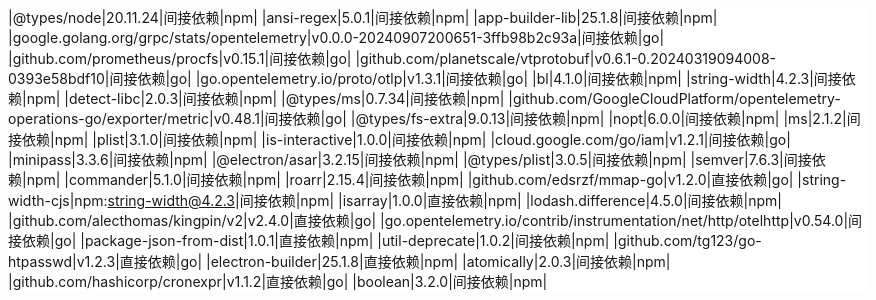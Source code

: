 |@types/node|20.11.24|间接依赖|npm|
|ansi-regex|5.0.1|间接依赖|npm|
|app-builder-lib|25.1.8|间接依赖|npm|
|google.golang.org/grpc/stats/opentelemetry|v0.0.0-20240907200651-3ffb98b2c93a|间接依赖|go|
|github.com/prometheus/procfs|v0.15.1|间接依赖|go|
|github.com/planetscale/vtprotobuf|v0.6.1-0.20240319094008-0393e58bdf10|间接依赖|go|
|go.opentelemetry.io/proto/otlp|v1.3.1|间接依赖|go|
|bl|4.1.0|间接依赖|npm|
|string-width|4.2.3|间接依赖|npm|
|detect-libc|2.0.3|间接依赖|npm|
|@types/ms|0.7.34|间接依赖|npm|
|github.com/GoogleCloudPlatform/opentelemetry-operations-go/exporter/metric|v0.48.1|间接依赖|go|
|@types/fs-extra|9.0.13|间接依赖|npm|
|nopt|6.0.0|间接依赖|npm|
|ms|2.1.2|间接依赖|npm|
|plist|3.1.0|间接依赖|npm|
|is-interactive|1.0.0|间接依赖|npm|
|cloud.google.com/go/iam|v1.2.1|间接依赖|go|
|minipass|3.3.6|间接依赖|npm|
|@electron/asar|3.2.15|间接依赖|npm|
|@types/plist|3.0.5|间接依赖|npm|
|semver|7.6.3|间接依赖|npm|
|commander|5.1.0|间接依赖|npm|
|roarr|2.15.4|间接依赖|npm|
|github.com/edsrzf/mmap-go|v1.2.0|直接依赖|go|
|string-width-cjs|npm:string-width@4.2.3|间接依赖|npm|
|isarray|1.0.0|直接依赖|npm|
|lodash.difference|4.5.0|间接依赖|npm|
|github.com/alecthomas/kingpin/v2|v2.4.0|直接依赖|go|
|go.opentelemetry.io/contrib/instrumentation/net/http/otelhttp|v0.54.0|间接依赖|go|
|package-json-from-dist|1.0.1|直接依赖|npm|
|util-deprecate|1.0.2|间接依赖|npm|
|github.com/tg123/go-htpasswd|v1.2.3|直接依赖|go|
|electron-builder|25.1.8|直接依赖|npm|
|atomically|2.0.3|间接依赖|npm|
|github.com/hashicorp/cronexpr|v1.1.2|直接依赖|go|
|boolean|3.2.0|间接依赖|npm|